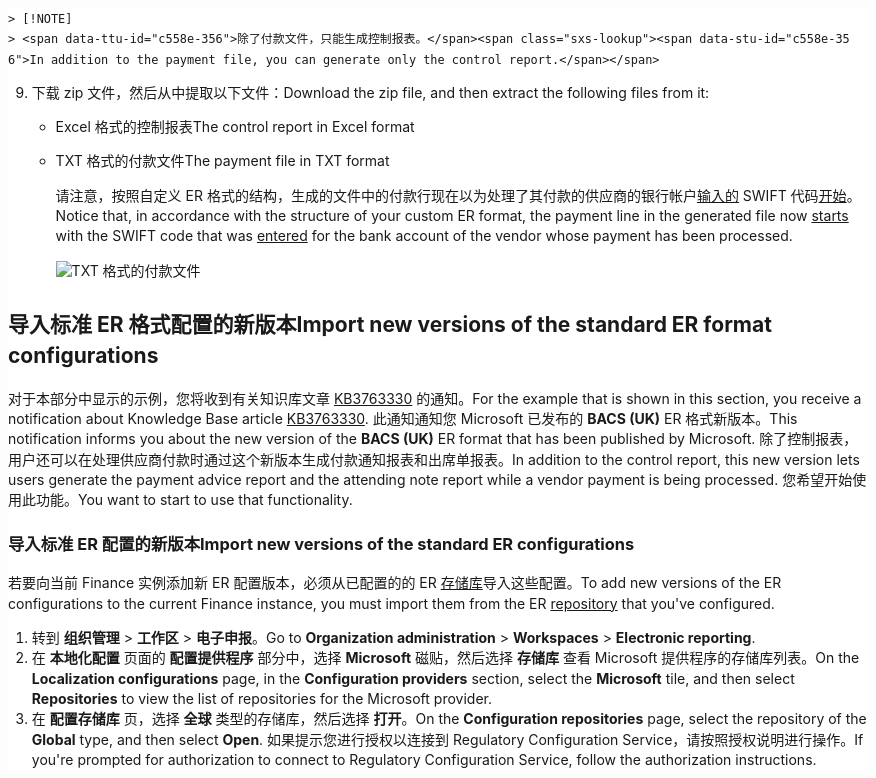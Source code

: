     > [!NOTE]
    > <span data-ttu-id="c558e-356">除了付款文件，只能生成控制报表。</span><span class="sxs-lookup"><span data-stu-id="c558e-356">In addition to the payment file, you can generate only the control report.</span></span>

9. <span data-ttu-id="c558e-357">下载 zip 文件，然后从中提取以下文件：</span><span class="sxs-lookup"><span data-stu-id="c558e-357">Download the zip file, and then extract the following files from it:</span></span>

    - <span data-ttu-id="c558e-358">Excel 格式的控制报表</span><span class="sxs-lookup"><span data-stu-id="c558e-358">The control report in Excel format</span></span>
    - <span data-ttu-id="c558e-359">TXT 格式的付款文件</span><span class="sxs-lookup"><span data-stu-id="c558e-359">The payment file in TXT format</span></span>

        <span data-ttu-id="c558e-360">请注意，按照自定义 ER 格式的结构，生成的文件中的付款行现在以为处理了其付款的供应商的银行帐户[输入的](#DefineSWIFTCode) SWIFT 代码[开始](#PositionSWIFTCode)。</span><span class="sxs-lookup"><span data-stu-id="c558e-360">Notice that, in accordance with the structure of your custom ER format, the payment line in the generated file now [starts](#PositionSWIFTCode) with the SWIFT code that was [entered](#DefineSWIFTCode) for the bank account of the vendor whose payment has been processed.</span></span>

        ![TXT 格式的付款文件](./media/er-quick-start2-payment-file2.png)

## <a name="import-new-versions-of-the-standard-er-format-configurations"></a><a id="ImportERSolution2"></a><span data-ttu-id="c558e-362">导入标准 ER 格式配置的新版本</span><span class="sxs-lookup"><span data-stu-id="c558e-362">Import new versions of the standard ER format configurations</span></span>

<span data-ttu-id="c558e-363">对于本部分中显示的示例，您将收到有关知识库文章 [KB3763330](https://fix.lcs.dynamics.com/Issue/Details?kb=3182046) 的通知。</span><span class="sxs-lookup"><span data-stu-id="c558e-363">For the example that is shown in this section, you receive a notification about Knowledge Base article [KB3763330](https://fix.lcs.dynamics.com/Issue/Details?kb=3182046).</span></span> <span data-ttu-id="c558e-364">此通知通知您 Microsoft 已发布的 **BACS (UK)** ER 格式新版本。</span><span class="sxs-lookup"><span data-stu-id="c558e-364">This notification informs you about the new version of the **BACS (UK)** ER format that has been published by Microsoft.</span></span> <span data-ttu-id="c558e-365">除了控制报表，用户还可以在处理供应商付款时通过这个新版本生成付款通知报表和出席单报表。</span><span class="sxs-lookup"><span data-stu-id="c558e-365">In addition to the control report, this new version lets users generate the payment advice report and the attending note report while a vendor payment is being processed.</span></span> <span data-ttu-id="c558e-366">您希望开始使用此功能。</span><span class="sxs-lookup"><span data-stu-id="c558e-366">You want to start to use that functionality.</span></span>

### <a name="import-new-versions-of-the-standard-er-configurations"></a><a id="ImportERFormat2"></a><span data-ttu-id="c558e-367">导入标准 ER 配置的新版本</span><span class="sxs-lookup"><span data-stu-id="c558e-367">Import new versions of the standard ER configurations</span></span>

<span data-ttu-id="c558e-368">若要向当前 Finance 实例添加新 ER 配置版本，必须从已配置的的 ER [存储库](general-electronic-reporting.md#Repository)导入这些配置。</span><span class="sxs-lookup"><span data-stu-id="c558e-368">To add new versions of the ER configurations to the current Finance instance, you must import them from the ER [repository](general-electronic-reporting.md#Repository) that you've configured.</span></span>

1. <span data-ttu-id="c558e-369">转到 **组织管理** \> **工作区** \> **电子申报**。</span><span class="sxs-lookup"><span data-stu-id="c558e-369">Go to **Organization administration** \> **Workspaces** \> **Electronic reporting**.</span></span>
2. <span data-ttu-id="c558e-370">在 **本地化配置** 页面的 **配置提供程序** 部分中，选择 **Microsoft** 磁贴，然后选择 **存储库** 查看 Microsoft 提供程序的存储库列表。</span><span class="sxs-lookup"><span data-stu-id="c558e-370">On the **Localization configurations** page, in the **Configuration providers** section, select the **Microsoft** tile, and then select **Repositories** to view the list of repositories for the Microsoft provider.</span></span>
3. <span data-ttu-id="c558e-371">在 **配置存储库** 页，选择 **全球** 类型的存储库，然后选择 **打开**。</span><span class="sxs-lookup"><span data-stu-id="c558e-371">On the **Configuration repositories** page, select the repository of the **Global** type, and then select **Open**.</span></span> <span data-ttu-id="c558e-372">如果提示您进行授权以连接到 Regulatory Configuration Service，请按照授权说明进行操作。</span><span class="sxs-lookup"><span data-stu-id="c558e-372">If you're prompted for authorization to connect to Regulatory Configuration Service, follow the authorization instructions.</span></span>